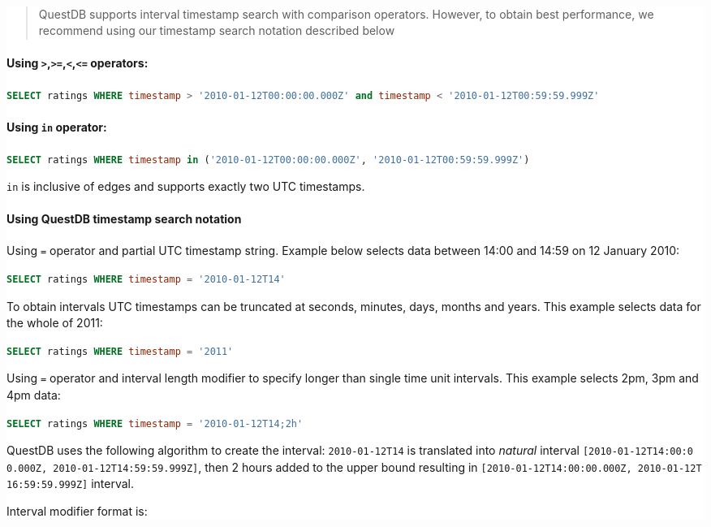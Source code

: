 > QuestDB supports interval timestamp search with comparison operators. However, to obtain best performance, 
>we recommend using our timestamp search notation described below

#### Using `>`,`>=`,`<`,`<=` operators:

~~~ sql
SELECT ratings WHERE timestamp > '2010-01-12T00:00:00.000Z' and timestamp < '2010-01-12T00:59:59.999Z' 
~~~


#### Using `in` operator: 

~~~ sql
SELECT ratings WHERE timestamp in ('2010-01-12T00:00:00.000Z', '2010-01-12T00:59:59.999Z') 
~~~

`in` is inclusive of edges and supports exactly two UTC timestamps.

#### Using QuestDB timestamp search notation

Using `=` operator and partial UTC timestamp string. Example below selects data between 14:00 and 14:59 on 12 January 2010: 

~~~ sql
SELECT ratings WHERE timestamp = '2010-01-12T14' 
~~~

To obtain intervals UTC timestamps can be truncated at seconds, minutes, days, months and years. This example
selects data for the whole of 2011:

~~~ sql
SELECT ratings WHERE timestamp = '2011' 
~~~


Using `=` operator and interval length modifier to specify longer than single time unit intervals. This
example selects 2pm, 3pm and 4pm data:

~~~ sql
SELECT ratings WHERE timestamp = '2010-01-12T14;2h' 
~~~

QuestDB uses the following algorithm to create the interval: `2010-01-12T14` is translated into _natural_ interval
`[2010-01-12T14:00:00.000Z, 2010-01-12T14:59:59.999Z]`, then 2 hours added to the upper bound resulting in 
`[2010-01-12T14:00:00.000Z, 2010-01-12T16:59:59.999Z]` interval.

Interval modifier format is:
